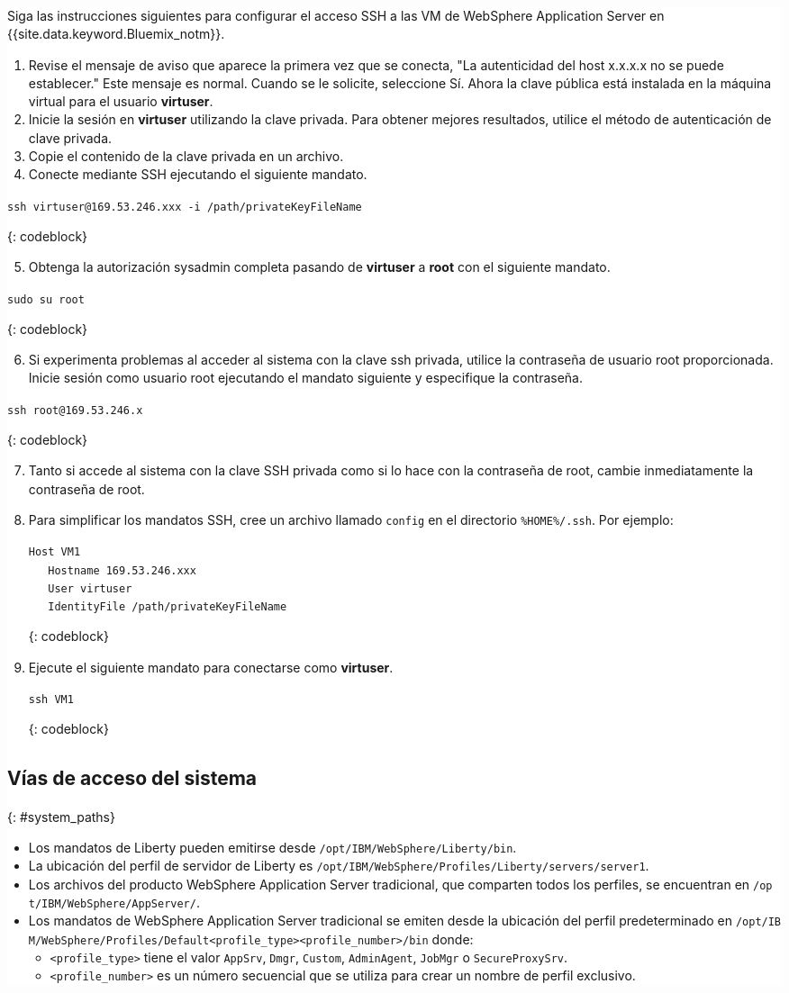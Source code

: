 Siga las instrucciones siguientes para configurar el acceso SSH a las VM de WebSphere Application Server en {{site.data.keyword.Bluemix_notm}}.

1. Revise el mensaje de aviso que aparece la primera vez que se conecta, "La autenticidad del host x.x.x.x no se puede establecer." Este mensaje es normal. Cuando se le solicite, seleccione Sí. Ahora la clave pública está instalada en la máquina virtual para el usuario **virtuser**.
2. Inicie la sesión en **virtuser** utilizando la clave privada. Para obtener mejores resultados, utilice el método de autenticación de clave privada.
3. Copie el contenido de la clave privada en un archivo.
4. Conecte mediante SSH ejecutando el siguiente mandato.

  ```
  ssh virtuser@169.53.246.xxx -i /path/privateKeyFileName
  ```
  {: codeblock}

5. Obtenga la autorización sysadmin completa pasando de **virtuser** a **root** con el siguiente mandato.

  ```
  sudo su root
  ```
  {: codeblock}

6. Si experimenta problemas al acceder al sistema con la clave ssh privada, utilice la contraseña de usuario root proporcionada. Inicie sesión como usuario root ejecutando el mandato siguiente y especifique la contraseña.

  ```
  ssh root@169.53.246.x
  ```
  {: codeblock}

7. Tanto si accede al sistema con la clave SSH privada como si lo hace con la contraseña de root, cambie inmediatamente la contraseña de root.
8. Para simplificar los mandatos SSH, cree un archivo llamado `config` en el directorio `%HOME%/.ssh`. Por ejemplo:

   ```
   Host VM1
      Hostname 169.53.246.xxx
      User virtuser
      IdentityFile /path/privateKeyFileName
   ```
   {: codeblock}

9. Ejecute el siguiente mandato para conectarse como **virtuser**.

   ```
   ssh VM1
   ```
   {: codeblock}

## Vías de acceso del sistema
{: #system_paths}

* Los mandatos de Liberty pueden emitirse desde `/opt/IBM/WebSphere/Liberty/bin`.
* La ubicación del perfil de servidor de Liberty es `/opt/IBM/WebSphere/Profiles/Liberty/servers/server1`.
* Los archivos del producto WebSphere Application Server tradicional, que comparten todos los perfiles, se encuentran en `/opt/IBM/WebSphere/AppServer/`.
* Los mandatos de WebSphere Application Server tradicional se emiten desde la ubicación del perfil predeterminado en `/opt/IBM/WebSphere/Profiles/Default<profile_type><profile_number>/bin` donde:
  * `<profile_type>` tiene el valor `AppSrv`, `Dmgr`, `Custom`, `AdminAgent`, `JobMgr` o `SecureProxySrv`.
  * `<profile_number>` es un número secuencial que se utiliza para crear un nombre de perfil exclusivo.
